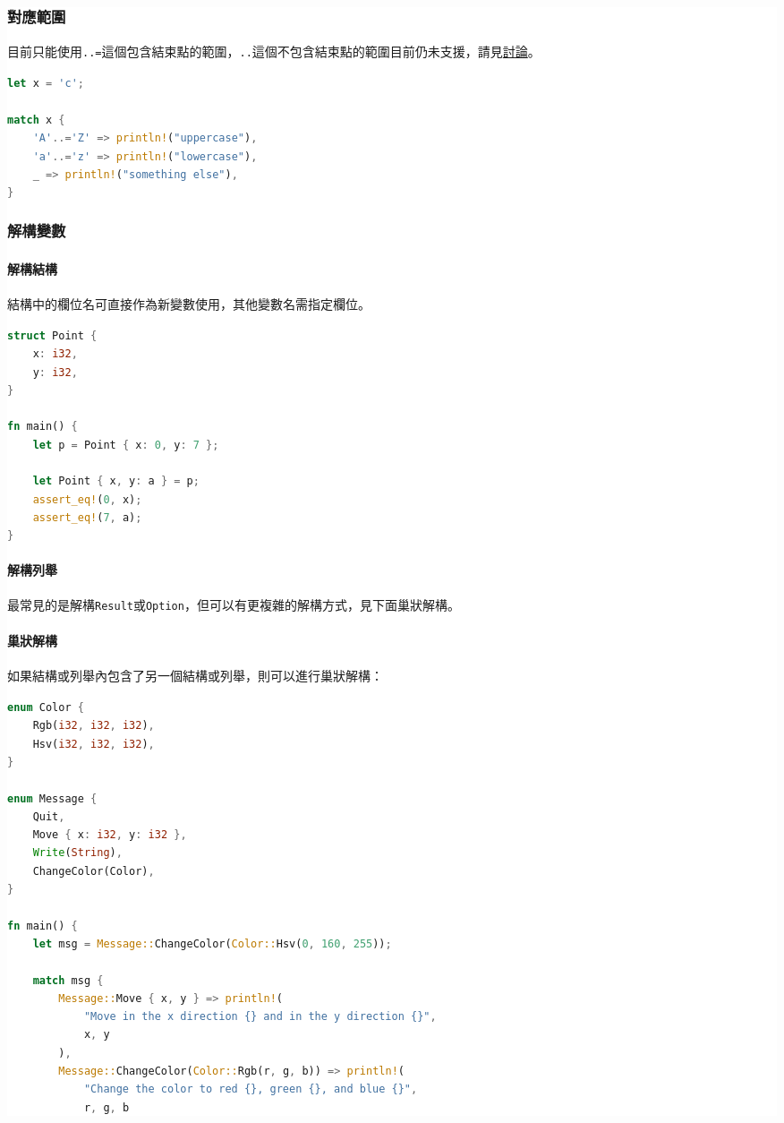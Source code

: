 ### 對應範圍

目前只能使用`..=`這個包含結束點的範圍，`..`這個不包含結束點的範圍目前仍未支援，請見[討論](https://github.com/rust-lang/rust/issues/37854)。

``` rust
let x = 'c';

match x {
    'A'..='Z' => println!("uppercase"),
    'a'..='z' => println!("lowercase"),
    _ => println!("something else"),
}
```

### 解構變數

#### 解構結構

結構中的欄位名可直接作為新變數使用，其他變數名需指定欄位。

``` rust
struct Point {
    x: i32,
    y: i32,
}

fn main() {
    let p = Point { x: 0, y: 7 };

    let Point { x, y: a } = p;
    assert_eq!(0, x);
    assert_eq!(7, a);
}
```

#### 解構列舉

最常見的是解構`Result`或`Option`，但可以有更複雜的解構方式，見下面巢狀解構。

#### 巢狀解構

如果結構或列舉內包含了另一個結構或列舉，則可以進行巢狀解構：

``` rust
enum Color {
    Rgb(i32, i32, i32),
    Hsv(i32, i32, i32),
}

enum Message {
    Quit,
    Move { x: i32, y: i32 },
    Write(String),
    ChangeColor(Color),
}

fn main() {
    let msg = Message::ChangeColor(Color::Hsv(0, 160, 255));

    match msg {
        Message::Move { x, y } => println!(
            "Move in the x direction {} and in the y direction {}",
            x, y
        ),
        Message::ChangeColor(Color::Rgb(r, g, b)) => println!(
            "Change the color to red {}, green {}, and blue {}",
            r, g, b
```